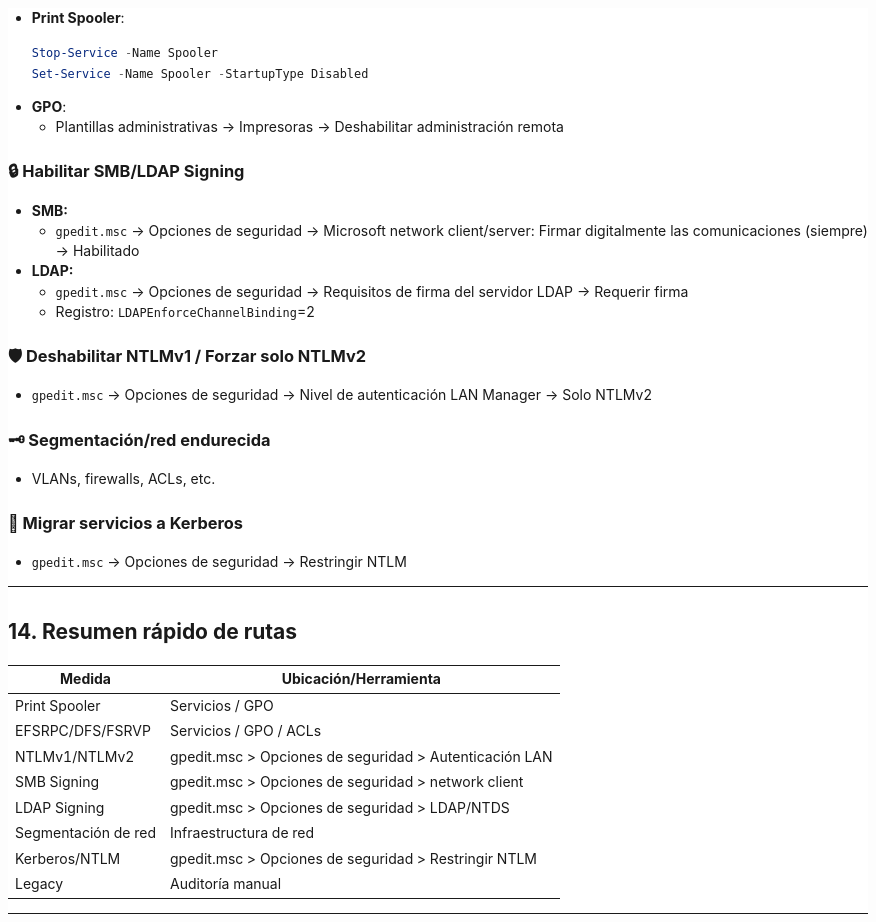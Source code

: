 - **Print Spooler**:  
  ```powershell
  Stop-Service -Name Spooler
  Set-Service -Name Spooler -StartupType Disabled
  ```
- **GPO**:  
  - Plantillas administrativas → Impresoras → Deshabilitar administración remota

### 🔒 Habilitar SMB/LDAP Signing

- **SMB:**  
  - `gpedit.msc` → Opciones de seguridad → Microsoft network client/server: Firmar digitalmente las comunicaciones (siempre) → Habilitado
- **LDAP:**  
  - `gpedit.msc` → Opciones de seguridad → Requisitos de firma del servidor LDAP → Requerir firma
  - Registro: `LDAPEnforceChannelBinding`=2

### 🛡️ Deshabilitar NTLMv1 / Forzar solo NTLMv2

- `gpedit.msc` → Opciones de seguridad → Nivel de autenticación LAN Manager → Solo NTLMv2

### 🗝️ Segmentación/red endurecida

- VLANs, firewalls, ACLs, etc.

### 🧢 Migrar servicios a Kerberos

- `gpedit.msc` → Opciones de seguridad → Restringir NTLM

---

## 14. Resumen rápido de rutas

| Medida                | Ubicación/Herramienta                                   |
|-----------------------|--------------------------------------------------------|
| Print Spooler         | Servicios / GPO                                        |
| EFSRPC/DFS/FSRVP      | Servicios / GPO / ACLs                                 |
| NTLMv1/NTLMv2         | gpedit.msc > Opciones de seguridad > Autenticación LAN |
| SMB Signing           | gpedit.msc > Opciones de seguridad > network client    |
| LDAP Signing          | gpedit.msc > Opciones de seguridad > LDAP/NTDS         |
| Segmentación de red   | Infraestructura de red                                 |
| Kerberos/NTLM         | gpedit.msc > Opciones de seguridad > Restringir NTLM   |
| Legacy                | Auditoría manual                                       |

---
